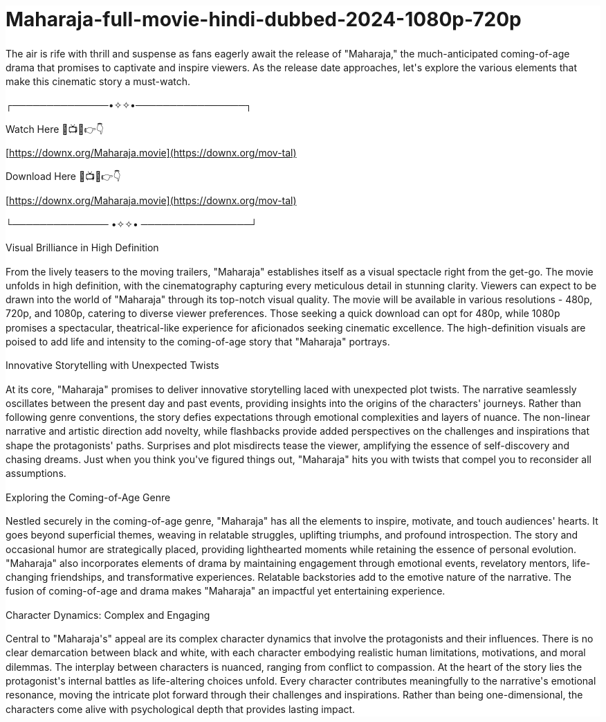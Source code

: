 # Maharaja-full-movie-hindi-dubbed-2024-1080p-720p


The air is rife with thrill and suspense as fans eagerly await the release of "Maharaja," the much-anticipated coming-of-age drama that promises to captivate and inspire viewers. As the release date approaches, let's explore the various elements that make this cinematic story a must-watch.

┌──────────────•✧✧•────────────────┐

Watch Here 🔴📺📱👉👇

[https://downx.org/Maharaja.movie](https://downx.org/mov-tal)

Download Here 🔴📺📱👉👇

[https://downx.org/Maharaja.movie](https://downx.org/mov-tal)

└────────────── •✧✧• ────────────────┘

Visual Brilliance in High Definition

From the lively teasers to the moving trailers, "Maharaja" establishes itself as a visual spectacle right from the get-go. The movie unfolds in high definition, with the cinematography capturing every meticulous detail in stunning clarity. Viewers can expect to be drawn into the world of "Maharaja" through its top-notch visual quality. The movie will be available in various resolutions - 480p, 720p, and 1080p, catering to diverse viewer preferences. Those seeking a quick download can opt for 480p, while 1080p promises a spectacular, theatrical-like experience for aficionados seeking cinematic excellence. The high-definition visuals are poised to add life and intensity to the coming-of-age story that "Maharaja" portrays.

Innovative Storytelling with Unexpected Twists

At its core, "Maharaja" promises to deliver innovative storytelling laced with unexpected plot twists. The narrative seamlessly oscillates between the present day and past events, providing insights into the origins of the characters' journeys. Rather than following genre conventions, the story defies expectations through emotional complexities and layers of nuance. The non-linear narrative and artistic direction add novelty, while flashbacks provide added perspectives on the challenges and inspirations that shape the protagonists' paths. Surprises and plot misdirects tease the viewer, amplifying the essence of self-discovery and chasing dreams. Just when you think you've figured things out, "Maharaja" hits you with twists that compel you to reconsider all assumptions.

Exploring the Coming-of-Age Genre

Nestled securely in the coming-of-age genre, "Maharaja" has all the elements to inspire, motivate, and touch audiences' hearts. It goes beyond superficial themes, weaving in relatable struggles, uplifting triumphs, and profound introspection. The story and occasional humor are strategically placed, providing lighthearted moments while retaining the essence of personal evolution. "Maharaja" also incorporates elements of drama by maintaining engagement through emotional events, revelatory mentors, life-changing friendships, and transformative experiences. Relatable backstories add to the emotive nature of the narrative. The fusion of coming-of-age and drama makes "Maharaja" an impactful yet entertaining experience.

Character Dynamics: Complex and Engaging

Central to "Maharaja's" appeal are its complex character dynamics that involve the protagonists and their influences. There is no clear demarcation between black and white, with each character embodying realistic human limitations, motivations, and moral dilemmas. The interplay between characters is nuanced, ranging from conflict to compassion. At the heart of the story lies the protagonist's internal battles as life-altering choices unfold. Every character contributes meaningfully to the narrative's emotional resonance, moving the intricate plot forward through their challenges and inspirations. Rather than being one-dimensional, the characters come alive with psychological depth that provides lasting impact.
